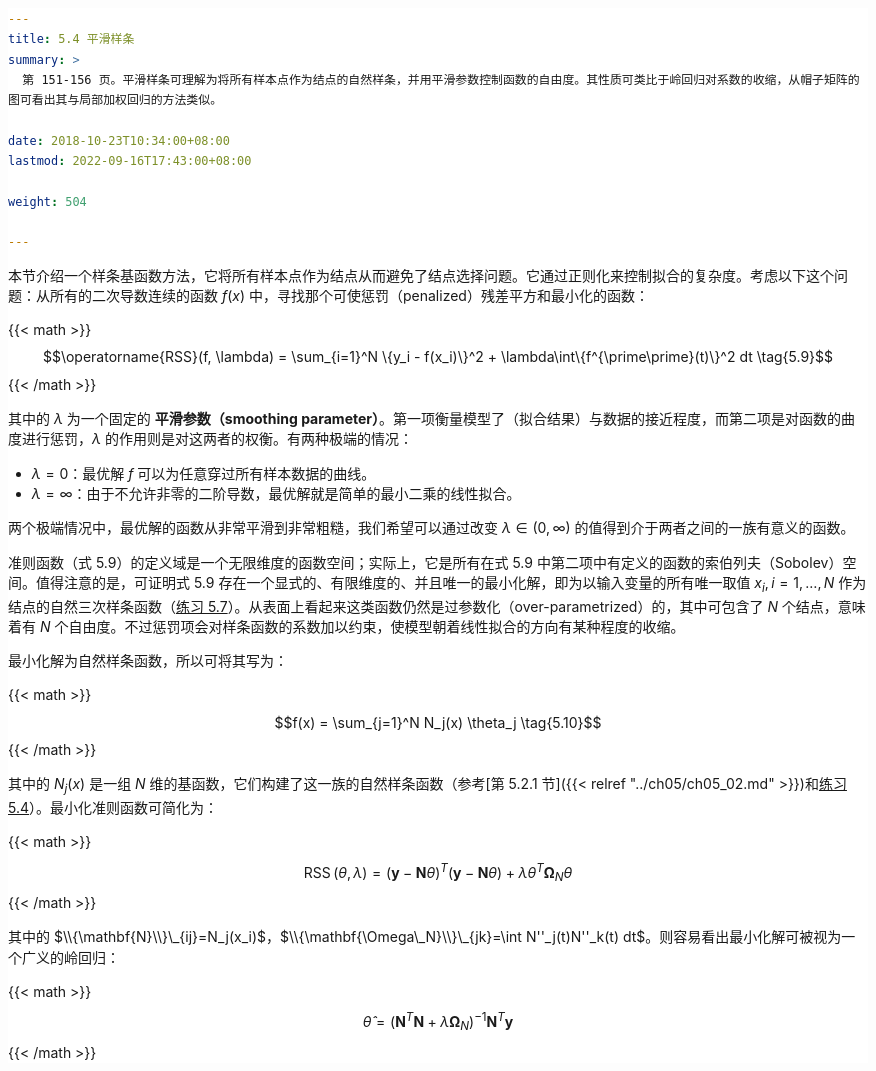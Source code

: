 ```yaml
---
title: 5.4 平滑样条
summary: >
  第 151-156 页。平滑样条可理解为将所有样本点作为结点的自然样条，并用平滑参数控制函数的自由度。其性质可类比于岭回归对系数的收缩，从帽子矩阵的图可看出其与局部加权回归的方法类似。

date: 2018-10-23T10:34:00+08:00
lastmod: 2022-09-16T17:43:00+08:00

weight: 504

---
```


本节介绍一个样条基函数方法，它将所有样本点作为结点从而避免了结点选择问题。它通过正则化来控制拟合的复杂度。考虑以下这个问题：从所有的二次导数连续的函数 $f(x)$ 中，寻找那个可使惩罚（penalized）残差平方和最小化的函数：

{{< math >}}
$$\operatorname{RSS}(f, \lambda) =
  \sum_{i=1}^N \{y_i - f(x_i)\}^2 + \lambda\int\{f^{\prime\prime}(t)\}^2 dt
\tag{5.9}$$
{{< /math >}}

其中的 $\lambda$ 为一个固定的 **平滑参数（smoothing parameter）**。第一项衡量模型了（拟合结果）与数据的接近程度，而第二项是对函数的曲度进行惩罚，$\lambda$ 的作用则是对这两者的权衡。有两种极端的情况：

* $\lambda=0$：最优解 $f$ 可以为任意穿过所有样本数据的曲线。
* $\lambda=\infty$：由于不允许非零的二阶导数，最优解就是简单的最小二乘的线性拟合。

两个极端情况中，最优解的函数从非常平滑到非常粗糙，我们希望可以通过改变 $\lambda\in(0,\infty)$ 的值得到介于两者之间的一族有意义的函数。

准则函数（式 5.9）的定义域是一个无限维度的函数空间；实际上，它是所有在式 5.9 中第二项中有定义的函数的索伯列夫（Sobolev）空间。值得注意的是，可证明式 5.9 存在一个显式的、有限维度的、并且唯一的最小化解，即为以输入变量的所有唯一取值 $x_i,i=1,\dots,N$ 作为结点的自然三次样条函数（[练习 5.7](#练习-57)）。从表面上看起来这类函数仍然是过参数化（over-parametrized）的，其中可包含了 $N$ 个结点，意味着有 $N$ 个自由度。不过惩罚项会对样条函数的系数加以约束，使模型朝着线性拟合的方向有某种程度的收缩。

最小化解为自然样条函数，所以可将其写为：

{{< math >}}
$$f(x) = \sum_{j=1}^N N_j(x) \theta_j \tag{5.10}$$
{{< /math >}}

其中的 $N_j(x)$ 是一组 $N$ 维的基函数，它们构建了这一族的自然样条函数（参考[第 5.2.1 节]({{< relref "../ch05/ch05_02.md" >}})和[练习 5.4](#练习-54)）。最小化准则函数可简化为：

{{< math >}}
$$\operatorname{RSS}(\theta, \lambda) =
  (\mathbf{y} - \mathbf{N}\theta)^T(\mathbf{y} - \mathbf{N}\theta) +
  \lambda \theta^T\mathbf{\Omega}_N\theta
\tag{5.11}$$
{{< /math >}}

其中的 $\\{\mathbf{N}\\}\_{ij}=N_j(x_i)$，$\\{\mathbf{\Omega\_N}\\}\_{jk}=\int N''_j(t)N''_k(t) dt$。则容易看出最小化解可被视为一个广义的岭回归：

{{< math >}}
$$\hat{\theta} =
  (\mathbf{N}^T\mathbf{N} + \lambda \mathbf{\Omega}_N)^{-1}
  \mathbf{N}^T \mathbf{y}
\tag{5.12}$$
{{< /math >}}
